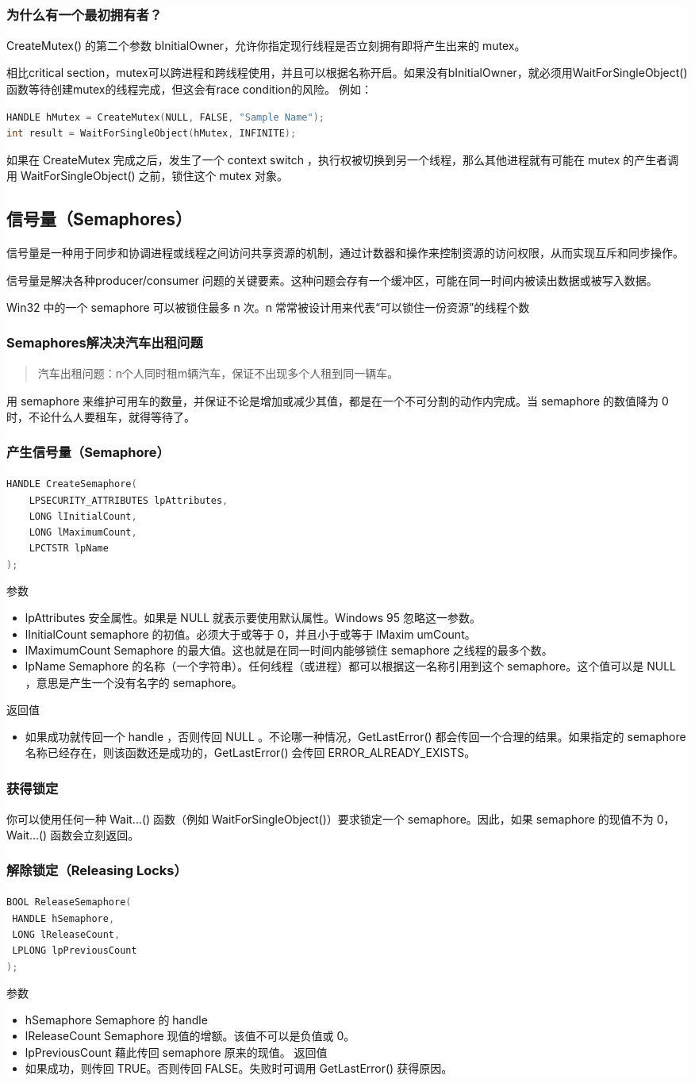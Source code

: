 ### 为什么有一个最初拥有者？
CreateMutex() 的第二个参数 bInitialOwner，允许你指定现行线程是否立刻拥有即将产生出来的 mutex。

相比critical section，mutex可以跨进程和跨线程使用，并且可以根据名称开启。如果没有bInitialOwner，就必须用WaitForSingleObject()函数等待创建mutex的线程完成，但这会有race condition的风险。
例如：
```c++
HANDLE hMutex = CreateMutex(NULL, FALSE, "Sample Name");
int result = WaitForSingleObject(hMutex, INFINITE);
```
如果在 CreateMutex 完成之后，发生了一个 context switch ，执行权被切换到另一个线程，那么其他进程就有可能在 mutex 的产生者调用 WaitForSingleObject() 之前，锁住这个 mutex 对象。


## <a name="1_4_5">信号量（Semaphores）</a>
信号量是一种用于同步和协调进程或线程之间访问共享资源的机制，通过计数器和操作来控制资源的访问权限，从而实现互斥和同步操作。

信号量是解决各种producer/consumer 问题的关键要素。这种问题会存有一个缓冲区，可能在同一时间内被读出数据或被写入数据。

Win32 中的一个 semaphore 可以被锁住最多 n 次。n 常常被设计用来代表“可以锁住一份资源”的线程个数

### Semaphores解决决汽车出租问题
> 汽车出租问题：n个人同时租m辆汽车，保证不出现多个人租到同一辆车。

用 semaphore 来维护可用车的数量，并保证不论是增加或减少其值，都是在一个不可分割的动作内完成。当 semaphore 的数值降为 0 时，不论什么人要租车，就得等待了。

### 产生信号量（Semaphore）
```c++
HANDLE CreateSemaphore(
    LPSECURITY_ATTRIBUTES lpAttributes,
    LONG lInitialCount,
    LONG lMaximumCount,
    LPCTSTR lpName
);
```
参数
* lpAttributes 安全属性。如果是 NULL 就表示要使用默认属性。Windows 95 忽略这一参数。
* lInitialCount semaphore 的初值。必须大于或等于 0，并且小于或等于 lMaxim umCount。
* lMaximumCount Semaphore 的最大值。这也就是在同一时间内能够锁住 semaphore 之线程的最多个数。
* lpName Semaphore 的名称（一个字符串）。任何线程（或进程）都可以根据这一名称引用到这个 semaphore。这个值可以是 NULL ，意思是产生一个没有名字的 semaphore。

返回值
* 如果成功就传回一个 handle ，否则传回 NULL 。不论哪一种情况，GetLastError() 都会传回一个合理的结果。如果指定的 semaphore 名称已经存在，则该函数还是成功的，GetLastError() 会传回 ERROR_ALREADY_EXISTS。

### 获得锁定
你可以使用任何一种 Wait...() 函数（例如 WaitForSingleObject()）要求锁定一个 semaphore。因此，如果 semaphore 的现值不为 0，Wait...() 函数会立刻返回。

### 解除锁定（Releasing Locks）

```c++
BOOL ReleaseSemaphore(
 HANDLE hSemaphore,
 LONG lReleaseCount,
 LPLONG lpPreviousCount
); 
```
参数
* hSemaphore Semaphore 的 handle 
* lReleaseCount Semaphore 现值的增额。该值不可以是负值或 0。
* lpPreviousCount 藉此传回 semaphore 原来的现值。
返回值
* 如果成功，则传回 TRUE。否则传回 FALSE。失败时可调用 GetLastError() 获得原因。
